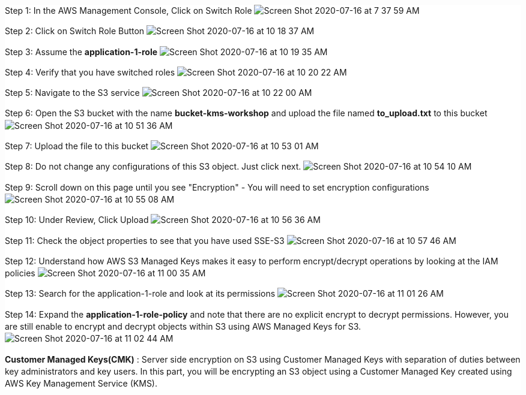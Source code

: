 Step 1: In the AWS Management Console, Click on Switch Role
<img width="1288" alt="Screen Shot 2020-07-16 at 7 37 59 AM" src="https://user-images.githubusercontent.com/50940575/87618951-9f76e580-c74d-11ea-91fe-3855d06d968f.png">

Step 2: Click on Switch Role Button
![Screen Shot 2020-07-16 at 10 18 37 AM](https://user-images.githubusercontent.com/50940575/87619000-bf0e0e00-c74d-11ea-85f6-554a10128078.png)

Step 3: Assume the **application-1-role** 
![Screen Shot 2020-07-16 at 10 19 35 AM](https://user-images.githubusercontent.com/50940575/87619067-e238bd80-c74d-11ea-8a96-aca0af060956.png)

Step 4: Verify that you have switched roles 
![Screen Shot 2020-07-16 at 10 20 22 AM](https://user-images.githubusercontent.com/50940575/87619119-fed4f580-c74d-11ea-824c-616fbb60c56e.png)

Step 5: Navigate to the S3 service
![Screen Shot 2020-07-16 at 10 22 00 AM](https://user-images.githubusercontent.com/50940575/87619197-3a6fbf80-c74e-11ea-898a-2bfdfc33f015.png)

Step 6: Open the S3 bucket with the name **bucket-kms-workshop** and upload the file named **to_upload.txt** to this bucket
![Screen Shot 2020-07-16 at 10 51 36 AM](https://user-images.githubusercontent.com/50940575/87620954-5d03d780-c752-11ea-90ac-243147361a2b.png)

Step 7: Upload the file to this bucket
![Screen Shot 2020-07-16 at 10 53 01 AM](https://user-images.githubusercontent.com/50940575/87621057-8de40c80-c752-11ea-81c0-cf910565adc3.png)

Step 8: Do not change any configurations of this S3 object. Just click next. 
![Screen Shot 2020-07-16 at 10 54 10 AM](https://user-images.githubusercontent.com/50940575/87621149-b66c0680-c752-11ea-877a-60c7124a9f95.png)

Step 9: Scroll down on this page until you see "Encryption" - You will need to set encryption configurations
![Screen Shot 2020-07-16 at 10 55 08 AM](https://user-images.githubusercontent.com/50940575/87621210-d996b600-c752-11ea-8352-9a9a44845b42.png)

Step 10: Under Review, Click Upload
![Screen Shot 2020-07-16 at 10 56 36 AM](https://user-images.githubusercontent.com/50940575/87621297-0cd94500-c753-11ea-8651-06b6c1d1506f.png)

Step 11: Check the object properties to see that you have used SSE-S3 
![Screen Shot 2020-07-16 at 10 57 46 AM](https://user-images.githubusercontent.com/50940575/87621372-398d5c80-c753-11ea-8825-d8480769b05e.png)

Step 12: Understand how AWS S3 Managed Keys makes it easy to perform encrypt/decrypt operations by looking at the IAM policies
![Screen Shot 2020-07-16 at 11 00 35 AM](https://user-images.githubusercontent.com/50940575/87621546-9ab53000-c753-11ea-9552-c8ebdbb61f71.png)

Step 13: Search for the application-1-role and look at its permissions
![Screen Shot 2020-07-16 at 11 01 26 AM](https://user-images.githubusercontent.com/50940575/87621593-b8829500-c753-11ea-9365-938977f224a8.png)

Step 14: Expand the **application-1-role-policy** and note that there are no explicit encrypt to decrypt permissions. However, you are still enable to encrypt and decrypt objects within S3 using AWS Managed Keys for S3. 
![Screen Shot 2020-07-16 at 11 02 44 AM](https://user-images.githubusercontent.com/50940575/87621679-e8319d00-c753-11ea-9f15-2cf927f621da.png) 


**Customer Managed Keys(CMK)** :
Server side encryption on S3 using Customer Managed Keys with separation of duties between key administrators and key users. In this part, you will be encrypting an S3 object using a Customer Managed Key created using AWS Key Management Service (KMS). 
